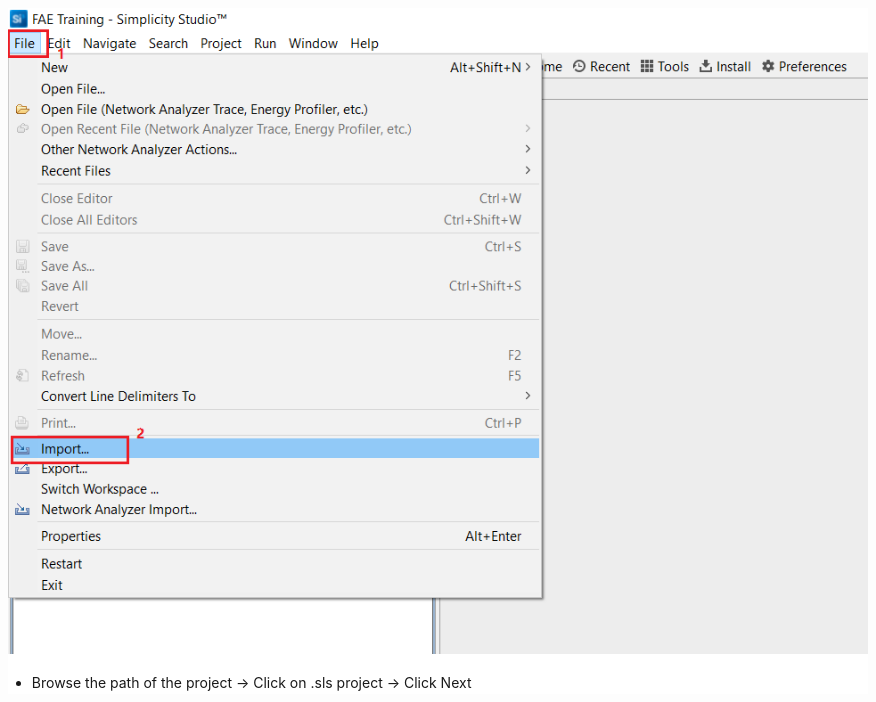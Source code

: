   ![](resources/readme/import1.png)

  - Browse the path of the project -> Click on .sls project -> Click Next
